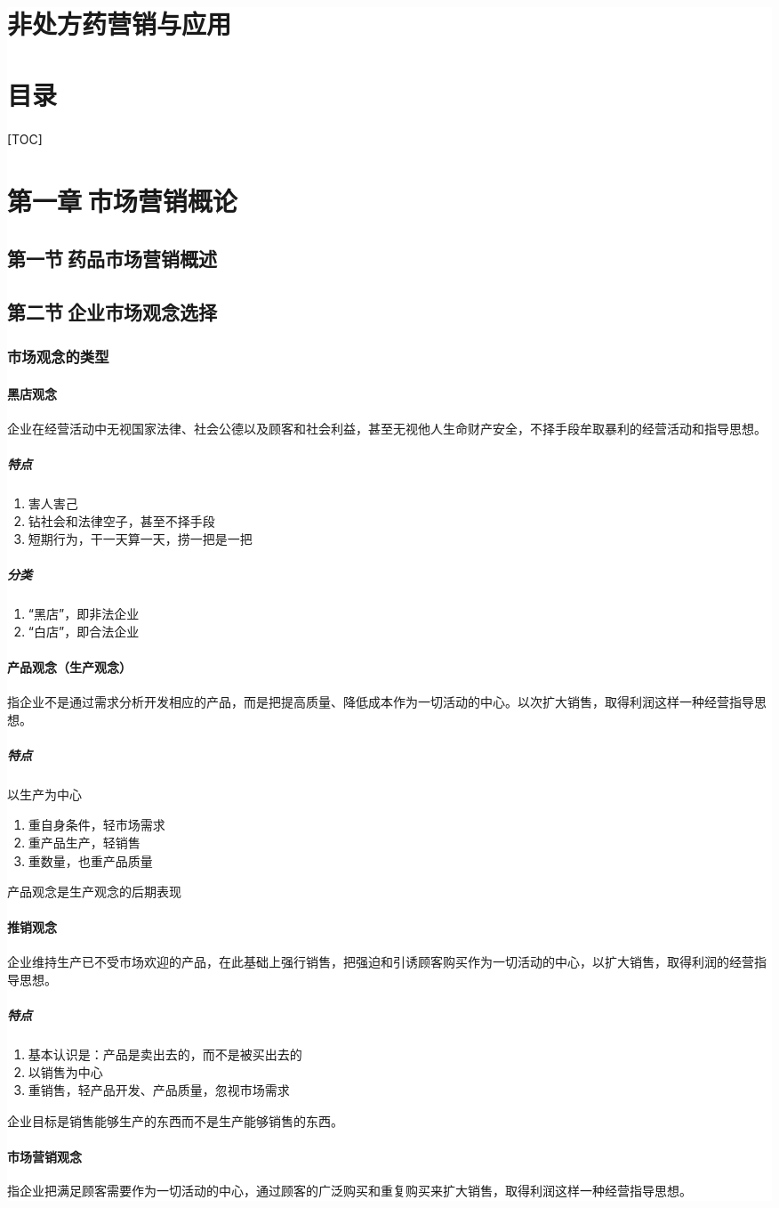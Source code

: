 # 非处方药营销与应用
# 目录
[TOC]
# 第一章 市场营销概论
## 第一节 药品市场营销概述
## 第二节 企业市场观念选择
### 市场观念的类型
#### 黑店观念
企业在经营活动中无视国家法律、社会公德以及顾客和社会利益，甚至无视他人生命财产安全，不择手段牟取暴利的经营活动和指导思想。
##### 特点
1. 害人害己
2. 钻社会和法律空子，甚至不择手段
3. 短期行为，干一天算一天，捞一把是一把
##### 分类
1. “黑店”，即非法企业
2. “白店”，即合法企业

#### 产品观念（生产观念）

指企业不是通过需求分析开发相应的产品，而是把提高质量、降低成本作为一切活动的中心。以次扩大销售，取得利润这样一种经营指导思想。

##### 特点

以生产为中心

1. 重自身条件，轻市场需求
2. 重产品生产，轻销售
3. 重数量，也重产品质量

产品观念是生产观念的后期表现

#### 推销观念

企业维持生产已不受市场欢迎的产品，在此基础上强行销售，把强迫和引诱顾客购买作为一切活动的中心，以扩大销售，取得利润的经营指导思想。

##### 特点

1. 基本认识是：产品是卖出去的，而不是被买出去的
2. 以销售为中心
3. 重销售，轻产品开发、产品质量，忽视市场需求

企业目标是销售能够生产的东西而不是生产能够销售的东西。

#### 市场营销观念
指企业把满足顾客需要作为一切活动的中心，通过顾客的广泛购买和重复购买来扩大销售，取得利润这样一种经营指导思想。
